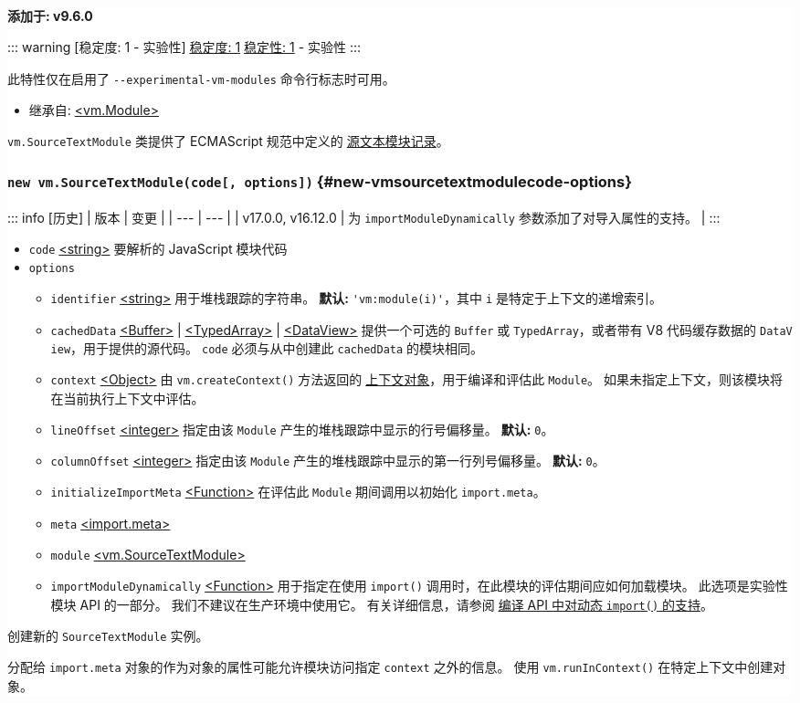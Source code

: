 **添加于: v9.6.0**

::: warning [稳定度: 1 - 实验性]
[稳定度: 1](/zh/nodejs/api/documentation#stability-index) [稳定性: 1](/zh/nodejs/api/documentation#stability-index) - 实验性
:::

此特性仅在启用了 `--experimental-vm-modules` 命令行标志时可用。

- 继承自: [\<vm.Module\>](/zh/nodejs/api/vm#class-vmmodule)

`vm.SourceTextModule` 类提供了 ECMAScript 规范中定义的 [源文本模块记录](https://tc39.es/ecma262/#sec-source-text-module-records)。

### `new vm.SourceTextModule(code[, options])` {#new-vmsourcetextmodulecode-options}


::: info [历史]
| 版本 | 变更 |
| --- | --- |
| v17.0.0, v16.12.0 | 为 `importModuleDynamically` 参数添加了对导入属性的支持。 |
:::

- `code` [\<string\>](https://developer.mozilla.org/en-US/docs/Web/JavaScript/Data_structures#String_type) 要解析的 JavaScript 模块代码
- `options`
    - `identifier` [\<string\>](https://developer.mozilla.org/en-US/docs/Web/JavaScript/Data_structures#String_type) 用于堆栈跟踪的字符串。 **默认:** `'vm:module(i)'`，其中 `i` 是特定于上下文的递增索引。
    - `cachedData` [\<Buffer\>](/zh/nodejs/api/buffer#class-buffer) | [\<TypedArray\>](https://developer.mozilla.org/en-US/docs/Web/JavaScript/Reference/Global_Objects/TypedArray) | [\<DataView\>](https://developer.mozilla.org/en-US/docs/Web/JavaScript/Reference/Global_Objects/DataView) 提供一个可选的 `Buffer` 或 `TypedArray`，或者带有 V8 代码缓存数据的 `DataView`，用于提供的源代码。 `code` 必须与从中创建此 `cachedData` 的模块相同。
    - `context` [\<Object\>](https://developer.mozilla.org/en-US/docs/Web/JavaScript/Reference/Global_Objects/Object) 由 `vm.createContext()` 方法返回的 [上下文对象](/zh/nodejs/api/vm#what-does-it-mean-to-contextify-an-object)，用于编译和评估此 `Module`。 如果未指定上下文，则该模块将在当前执行上下文中评估。
    - `lineOffset` [\<integer\>](https://developer.mozilla.org/en-US/docs/Web/JavaScript/Data_structures#Number_type) 指定由该 `Module` 产生的堆栈跟踪中显示的行号偏移量。 **默认:** `0`。
    - `columnOffset` [\<integer\>](https://developer.mozilla.org/en-US/docs/Web/JavaScript/Data_structures#Number_type) 指定由该 `Module` 产生的堆栈跟踪中显示的第一行列号偏移量。 **默认:** `0`。
    - `initializeImportMeta` [\<Function\>](https://developer.mozilla.org/en-US/docs/Web/JavaScript/Reference/Global_Objects/Function) 在评估此 `Module` 期间调用以初始化 `import.meta`。
    - `meta` [\<import.meta\>](/zh/nodejs/api/esm#importmeta)
    - `module` [\<vm.SourceTextModule\>](/zh/nodejs/api/vm#class-vmsourcetextmodule)


    - `importModuleDynamically` [\<Function\>](https://developer.mozilla.org/en-US/docs/Web/JavaScript/Reference/Global_Objects/Function) 用于指定在使用 `import()` 调用时，在此模块的评估期间应如何加载模块。 此选项是实验性模块 API 的一部分。 我们不建议在生产环境中使用它。 有关详细信息，请参阅 [编译 API 中对动态 `import()` 的支持](/zh/nodejs/api/vm#support-of-dynamic-import-in-compilation-apis)。



创建新的 `SourceTextModule` 实例。

分配给 `import.meta` 对象的作为对象的属性可能允许模块访问指定 `context` 之外的信息。 使用 `vm.runInContext()` 在特定上下文中创建对象。
